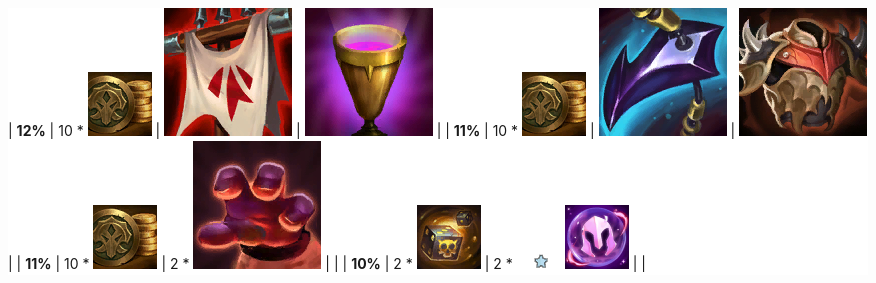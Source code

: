 | **12%**   | 10 * ![Gold](../../tftspecs/icon/rewards/Gold.png)                        | ![ZekesHerald](../../tftitems/icon/set6/Craftable/ZekesHerald.png)                                                             | ![ChaliceofPower](../../tftitems/icon/set6/Craftable/Chalice.png)  |
| **11%**   | 10 * ![Gold](../../tftspecs/icon/rewards/Gold.png)                        | ![DragonsClaw](../../tftitems/icon/set6/Craftable/DragonsClaw.png)                                                             | ![BrambleVest](../../tftitems/icon/set6/Craftable/BrambleVest.png) |
| **11%**   | 10 * ![Gold](../../tftspecs/icon/rewards/Gold.png)                        | 2 * ![ThiefsGloves](../../tftitems/icon/set6/Craftable/ThiefsGloves.png)                                                       |                                                                    |
| **10%**   | 2 * ![LoadedDice](../../tftspecs/icon/rewards/LoadedDice.png)             | 2 * ![Unit_Star](../../tftspecs/icon/rewards/Champion_Star_1.png)![Unit_Cost](../../tftspecs/icon/rewards/Champion_Cost_4.png) |                                                                    |